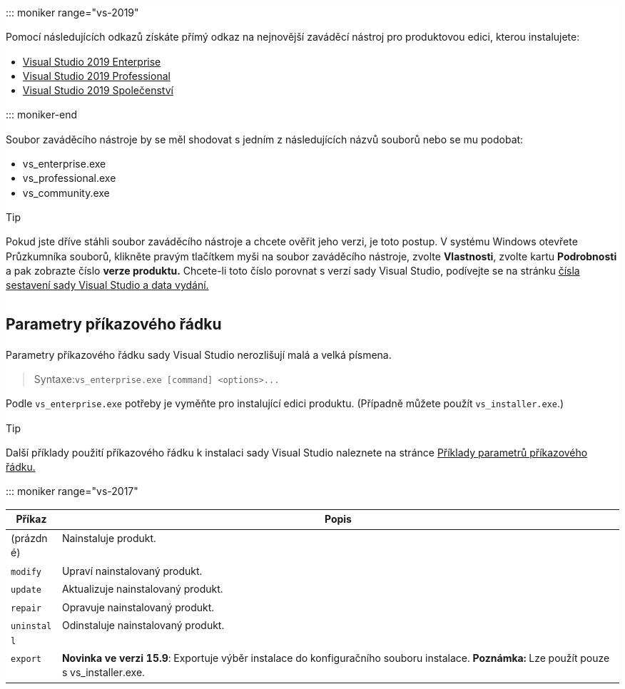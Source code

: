 ::: moniker range="vs-2019"

Pomocí následujících odkazů získáte přímý odkaz na nejnovější zaváděcí nástroj pro produktovou edici, kterou instalujete:

- [Visual Studio 2019 Enterprise](https://visualstudio.microsoft.com/thank-you-downloading-visual-studio/?sku=enterprise&rel=16&utm_medium=microsoft&utm_source=docs.microsoft.com&utm_campaign=link+cta&utm_content=download+commandline+parameters+vs2019+rc)
- [Visual Studio 2019 Professional](https://visualstudio.microsoft.com/thank-you-downloading-visual-studio/?sku=professional&rel=16&utm_medium=microsoft&utm_source=docs.microsoft.com&utm_campaign=link+cta&utm_content=download+commandline+parameters+vs2019+rc)
- [Visual Studio 2019 Společenství](https://visualstudio.microsoft.com/thank-you-downloading-visual-studio/?sku=community&rel=16&utm_medium=microsoft&utm_source=docs.microsoft.com&utm_campaign=link+cta&utm_content=download+commandline+parameters+vs2019+rc)

::: moniker-end


Soubor zaváděcího nástroje by se měl shodovat s jedním z následujících názvů souborů nebo se mu podobat:

* vs_enterprise.exe
* vs_professional.exe
* vs_community.exe

>[!TIP]
>Pokud jste dříve stáhli soubor zaváděcího nástroje a chcete ověřit jeho verzi, je toto postup. V systému Windows otevřete Průzkumníka souborů, klikněte pravým tlačítkem myši na soubor zaváděcího nástroje, zvolte **Vlastnosti**, zvolte kartu **Podrobnosti** a pak zobrazte číslo **verze produktu.** Chcete-li toto číslo porovnat s verzí sady Visual Studio, podívejte se na stránku [čísla sestavení sady Visual Studio a data vydání.](visual-studio-build-numbers-and-release-dates.md)

## <a name="command-line-parameters"></a>Parametry příkazového řádku

 Parametry příkazového řádku sady Visual Studio nerozlišují malá a velká písmena.

> Syntaxe:`vs_enterprise.exe [command] <options>...`

Podle `vs_enterprise.exe` potřeby je vyměňte pro instalující edici produktu. (Případně můžete použít `vs_installer.exe`.)

>[!TIP]
> Další příklady použití příkazového řádku k instalaci sady Visual Studio naleznete na stránce [Příklady parametrů příkazového řádku.](command-line-parameter-examples.md)

::: moniker range="vs-2017"

| **Příkaz** | **Popis** |
| ----------------------- | --------------- |
| (prázdné) | Nainstaluje produkt. |
| `modify` | Upraví nainstalovaný produkt. |
| `update` | Aktualizuje nainstalovaný produkt. |
| `repair` | Opravuje nainstalovaný produkt. |
| `uninstall` | Odinstaluje nainstalovaný produkt. |
| `export` | **Novinka ve verzi 15.9**: Exportuje výběr instalace do konfiguračního souboru instalace. **Poznámka:** Lze použít pouze s vs_installer.exe. |
